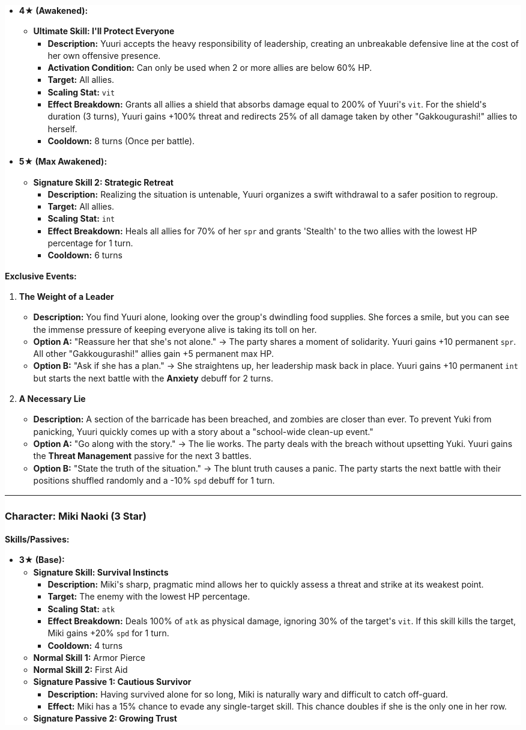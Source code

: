 *   **4★ (Awakened):**
    *   **Ultimate Skill: I'll Protect Everyone**
        *   **Description:** Yuuri accepts the heavy responsibility of leadership, creating an unbreakable defensive line at the cost of her own offensive presence.
        *   **Activation Condition:** Can only be used when 2 or more allies are below 60% HP.
        *   **Target:** All allies.
        *   **Scaling Stat:** `vit`
        *   **Effect Breakdown:** Grants all allies a shield that absorbs damage equal to 200% of Yuuri's `vit`. For the shield's duration (3 turns), Yuuri gains +100% threat and redirects 25% of all damage taken by other "Gakkougurashi!" allies to herself.
        *   **Cooldown:** 8 turns (Once per battle).

*   **5★ (Max Awakened):**
    *   **Signature Skill 2: Strategic Retreat**
        *   **Description:** Realizing the situation is untenable, Yuuri organizes a swift withdrawal to a safer position to regroup.
        *   **Target:** All allies.
        *   **Scaling Stat:** `int`
        *   **Effect Breakdown:** Heals all allies for 70% of her `spr` and grants 'Stealth' to the two allies with the lowest HP percentage for 1 turn.
        *   **Cooldown:** 6 turns

**Exclusive Events:**

1.  **The Weight of a Leader**
    *   **Description:** You find Yuuri alone, looking over the group's dwindling food supplies. She forces a smile, but you can see the immense pressure of keeping everyone alive is taking its toll on her.
    *   **Option A:** "Reassure her that she's not alone." -> The party shares a moment of solidarity. Yuuri gains +10 permanent `spr`. All other "Gakkougurashi!" allies gain +5 permanent max HP.
    *   **Option B:** "Ask if she has a plan." -> She straightens up, her leadership mask back in place. Yuuri gains +10 permanent `int` but starts the next battle with the **Anxiety** debuff for 2 turns.

2.  **A Necessary Lie**
    *   **Description:** A section of the barricade has been breached, and zombies are closer than ever. To prevent Yuki from panicking, Yuuri quickly comes up with a story about a "school-wide clean-up event."
    *   **Option A:** "Go along with the story." -> The lie works. The party deals with the breach without upsetting Yuki. Yuuri gains the **Threat Management** passive for the next 3 battles.
    *   **Option B:** "State the truth of the situation." -> The blunt truth causes a panic. The party starts the next battle with their positions shuffled randomly and a -10% `spd` debuff for 1 turn.

---
### **Character: Miki Naoki (3 Star)**

**Skills/Passives:**

*   **3★ (Base):**
    *   **Signature Skill: Survival Instincts**
        *   **Description:** Miki's sharp, pragmatic mind allows her to quickly assess a threat and strike at its weakest point.
        *   **Target:** The enemy with the lowest HP percentage.
        *   **Scaling Stat:** `atk`
        *   **Effect Breakdown:** Deals 100% of `atk` as physical damage, ignoring 30% of the target's `vit`. If this skill kills the target, Miki gains +20% `spd` for 1 turn.
        *   **Cooldown:** 4 turns
    *   **Normal Skill 1:** Armor Pierce
    *   **Normal Skill 2:** First Aid
    *   **Signature Passive 1: Cautious Survivor**
        *   **Description:** Having survived alone for so long, Miki is naturally wary and difficult to catch off-guard.
        *   **Effect:** Miki has a 15% chance to evade any single-target skill. This chance doubles if she is the only one in her row.
    *   **Signature Passive 2: Growing Trust**